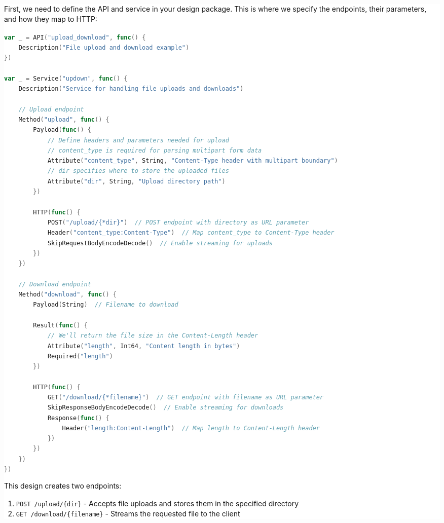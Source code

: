 First, we need to define the API and service in your design package. This is
where we specify the endpoints, their parameters, and how they map to HTTP:

```go
var _ = API("upload_download", func() {
    Description("File upload and download example")
})

var _ = Service("updown", func() {
    Description("Service for handling file uploads and downloads")

    // Upload endpoint
    Method("upload", func() {
        Payload(func() {
            // Define headers and parameters needed for upload
            // content_type is required for parsing multipart form data
            Attribute("content_type", String, "Content-Type header with multipart boundary")
            // dir specifies where to store the uploaded files
            Attribute("dir", String, "Upload directory path")
        })

        HTTP(func() {
            POST("/upload/{*dir}")  // POST endpoint with directory as URL parameter
            Header("content_type:Content-Type")  // Map content_type to Content-Type header
            SkipRequestBodyEncodeDecode()  // Enable streaming for uploads
        })
    })

    // Download endpoint
    Method("download", func() {
        Payload(String)  // Filename to download
        
        Result(func() {
            // We'll return the file size in the Content-Length header
            Attribute("length", Int64, "Content length in bytes")
            Required("length")
        })

        HTTP(func() {
            GET("/download/{*filename}")  // GET endpoint with filename as URL parameter
            SkipResponseBodyEncodeDecode()  // Enable streaming for downloads
            Response(func() {
                Header("length:Content-Length")  // Map length to Content-Length header
            })
        })
    })
})
```

This design creates two endpoints:
1. `POST /upload/{dir}` - Accepts file uploads and stores them in the specified directory
2. `GET /download/{filename}` - Streams the requested file to the client
